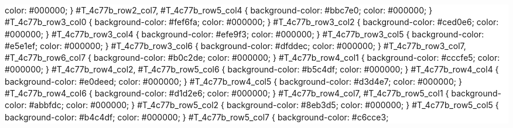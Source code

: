   color: #000000;
}
#T_4c77b_row2_col7, #T_4c77b_row5_col4 {
  background-color: #bbc7e0;
  color: #000000;
}
#T_4c77b_row3_col0 {
  background-color: #fef6fa;
  color: #000000;
}
#T_4c77b_row3_col2 {
  background-color: #ced0e6;
  color: #000000;
}
#T_4c77b_row3_col4 {
  background-color: #efe9f3;
  color: #000000;
}
#T_4c77b_row3_col5 {
  background-color: #e5e1ef;
  color: #000000;
}
#T_4c77b_row3_col6 {
  background-color: #dfddec;
  color: #000000;
}
#T_4c77b_row3_col7, #T_4c77b_row6_col7 {
  background-color: #b0c2de;
  color: #000000;
}
#T_4c77b_row4_col1 {
  background-color: #cccfe5;
  color: #000000;
}
#T_4c77b_row4_col2, #T_4c77b_row5_col6 {
  background-color: #b5c4df;
  color: #000000;
}
#T_4c77b_row4_col4 {
  background-color: #e0deed;
  color: #000000;
}
#T_4c77b_row4_col5 {
  background-color: #d3d4e7;
  color: #000000;
}
#T_4c77b_row4_col6 {
  background-color: #d1d2e6;
  color: #000000;
}
#T_4c77b_row4_col7, #T_4c77b_row5_col1 {
  background-color: #abbfdc;
  color: #000000;
}
#T_4c77b_row5_col2 {
  background-color: #8eb3d5;
  color: #000000;
}
#T_4c77b_row5_col5 {
  background-color: #b4c4df;
  color: #000000;
}
#T_4c77b_row5_col7 {
  background-color: #c6cce3;